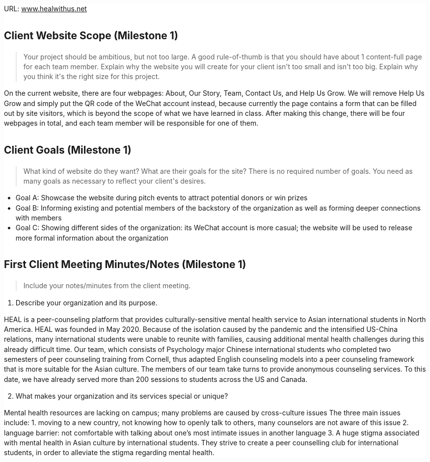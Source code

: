 URL: www.healwithus.net

## Client Website Scope (Milestone 1)

> Your project should be ambitious, but not too large. A good rule-of-thumb is that you should have about 1 content-full page for each team member.
> Explain why the website you will create for your client isn't too small and isn't too big. Explain why you think it's the right size for this project.

On the current website, there are four webpages: About, Our Story, Team, Contact Us, and Help Us Grow. We will remove Help Us Grow and simply put the QR code of the WeChat account instead, because currently the page contains a form that can be filled out by site visitors, which is beyond the scope of what we have learned in class. After making this change, there will be four webpages in total, and each team member will be responsible for one of them.

## Client Goals (Milestone 1)

> What kind of website do they want? What are their goals for the site?
> There is no required number of goals. You need as many goals as necessary to reflect your client's desires.

-   Goal A: Showcase the website during pitch events to attract potential donors or win prizes
-   Goal B: Informing existing and potential members of the backstory of the organization as well as forming deeper connections with members
-   Goal C: Showing different sides of the organization: its WeChat account is more casual; the website will be used to release more formal information about the organization

## First Client Meeting Minutes/Notes (Milestone 1)

> Include your notes/minutes from the client meeting.

1.  Describe your organization and its purpose.

HEAL is a peer-counseling platform that provides culturally-sensitive mental health service to Asian international students in North America. HEAL was founded in May 2020. Because of the isolation caused by the pandemic and the intensified US-China relations, many international students were unable to reunite with families, causing additional mental health challenges during this already difficult time. Our team, which consists of Psychology major Chinese international students who completed two semesters of peer counseling training from Cornell, thus adapted English counseling models into a peer counseling framework that is more suitable for the Asian culture. The members of our team take turns to provide anonymous counseling services. To this date, we have already served more than 200 sessions to students across the US and Canada.

2.  What makes your organization and its services special or unique?

Mental health resources are lacking on campus; many problems are caused by cross-culture issues
The three main issues include:
1\. moving to a new country, not knowing how to openly talk to others, many counselors are not aware of this issue
2\. language barrier: not comfortable with talking about one’s most intimate issues in another language
3\. A huge stigma associated with mental health in Asian culture by international students.
They strive to create a peer counselling club for international students, in order to alleviate the stigma regarding mental health.
